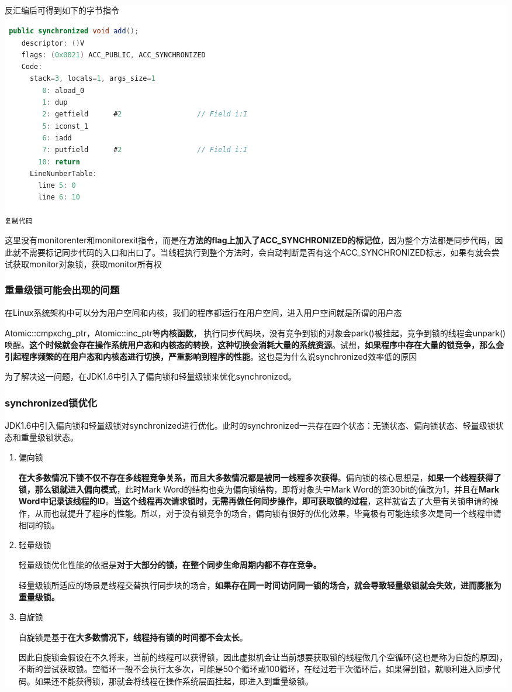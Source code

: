 反汇编后可得到如下的字节指令

```java
 public synchronized void add();
    descriptor: ()V
    flags: (0x0021) ACC_PUBLIC, ACC_SYNCHRONIZED
    Code:
      stack=3, locals=1, args_size=1
         0: aload_0
         1: dup
         2: getfield      #2                  // Field i:I
         5: iconst_1
         6: iadd
         7: putfield      #2                  // Field i:I
        10: return
      LineNumberTable:
        line 5: 0
        line 6: 10

复制代码
```

这里没有monitorenter和monitorexit指令，而是在**方法的flag上加入了ACC_SYNCHRONIZED的标记位**，因为整个方法都是同步代码，因此就不需要标记同步代码的入口和出口了。当线程执行到整个方法时，会自动判断是否有这个ACC_SYNCHRONIZED标志，如果有就会尝试获取monitor对象锁，获取monitor所有权

### 重量级锁可能会出现的问题

在Linux系统架构中可以分为用户空间和内核，我们的程序都运行在用户空间，进入用户空间就是所谓的用户态

Atomic::cmpxchg_ptr，Atomic::inc_ptr等**内核函数**， 执行同步代码块，没有竞争到锁的对象会park()被挂起，竞争到锁的线程会unpark()唤醒。**这个时候就会存在操作系统用户态和内核态的转换**，**这种切换会消耗大量的系统资源**。试想，**如果程序中存在大量的锁竞争，那么会引起程序频繁的在用户态和内核态进行切换，严重影响到程序的性能**。这也是为什么说synchronized效率低的原因

为了解决这一问题，在JDK1.6中引入了偏向锁和轻量级锁来优化synchronized。

### synchronized锁优化

JDK1.6中引入偏向锁和轻量级锁对synchronized进行优化。此时的synchronized一共存在四个状态：无锁状态、偏向锁状态、轻量级锁状态和重量级锁状态。

1. 偏向锁

   **在大多数情况下锁不仅不存在多线程竞争关系，而且大多数情况都是被同一线程多次获得**。偏向锁的核心思想是，**如果一个线程获得了锁，那么锁就进入偏向模式**，此时Mark Word的结构也变为偏向锁结构，即将对象头中Mark Word的第30bit的值改为1，并且在**Mark Word中记录该线程的ID**。**当这个线程再次请求锁时，无需再做任何同步操作，即可获取锁的过程**，这样就省去了大量有关锁申请的操作，从而也就提升了程序的性能。所以，对于没有锁竞争的场合，偏向锁有很好的优化效果，毕竟极有可能连续多次是同一个线程申请相同的锁。

2. 轻量级锁

   轻量级锁优化性能的依据是**对于大部分的锁，在整个同步生命周期内都不存在竞争。** 

   轻量级锁所适应的场景是线程交替执行同步块的场合，**如果存在同一时间访问同一锁的场合，就会导致轻量级锁就会失效，进而膨胀为重量级锁。**

3. 自旋锁

   自旋锁是基于**在大多数情况下，线程持有锁的时间都不会太长**。

   因此自旋锁会假设在不久将来，当前的线程可以获得锁，因此虚拟机会让当前想要获取锁的线程做几个空循环(这也是称为自旋的原因)，不断的尝试获取锁。空循环一般不会执行太多次，可能是50个循环或100循环，在经过若干次循环后，如果得到锁，就顺利进入同步代码。如果还不能获得锁，那就会将线程在操作系统层面挂起，即进入到重量级锁。

